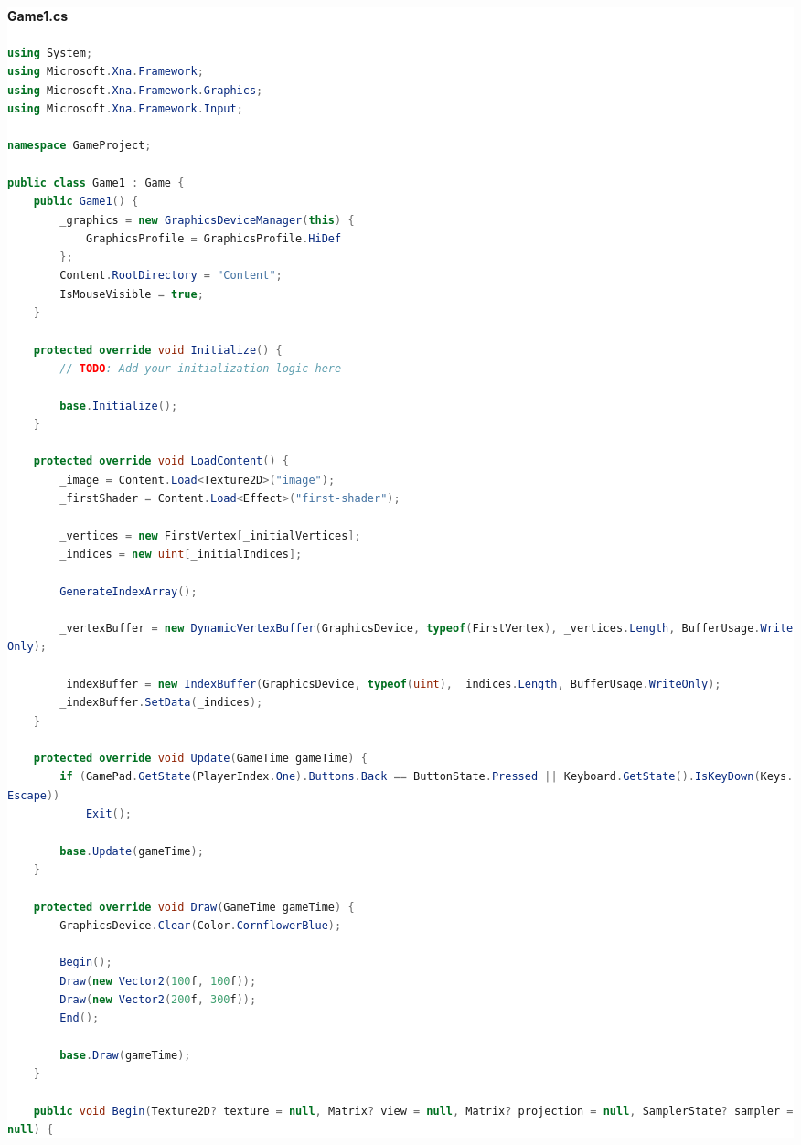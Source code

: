 
#### Game1.cs

```csharp
using System;
using Microsoft.Xna.Framework;
using Microsoft.Xna.Framework.Graphics;
using Microsoft.Xna.Framework.Input;

namespace GameProject;

public class Game1 : Game {
    public Game1() {
        _graphics = new GraphicsDeviceManager(this) {
            GraphicsProfile = GraphicsProfile.HiDef
        };
        Content.RootDirectory = "Content";
        IsMouseVisible = true;
    }

    protected override void Initialize() {
        // TODO: Add your initialization logic here

        base.Initialize();
    }

    protected override void LoadContent() {
        _image = Content.Load<Texture2D>("image");
        _firstShader = Content.Load<Effect>("first-shader");

        _vertices = new FirstVertex[_initialVertices];
        _indices = new uint[_initialIndices];

        GenerateIndexArray();

        _vertexBuffer = new DynamicVertexBuffer(GraphicsDevice, typeof(FirstVertex), _vertices.Length, BufferUsage.WriteOnly);

        _indexBuffer = new IndexBuffer(GraphicsDevice, typeof(uint), _indices.Length, BufferUsage.WriteOnly);
        _indexBuffer.SetData(_indices);
    }

    protected override void Update(GameTime gameTime) {
        if (GamePad.GetState(PlayerIndex.One).Buttons.Back == ButtonState.Pressed || Keyboard.GetState().IsKeyDown(Keys.Escape))
            Exit();

        base.Update(gameTime);
    }

    protected override void Draw(GameTime gameTime) {
        GraphicsDevice.Clear(Color.CornflowerBlue);

        Begin();
        Draw(new Vector2(100f, 100f));
        Draw(new Vector2(200f, 300f));
        End();

        base.Draw(gameTime);
    }

    public void Begin(Texture2D? texture = null, Matrix? view = null, Matrix? projection = null, SamplerState? sampler = null) {
```